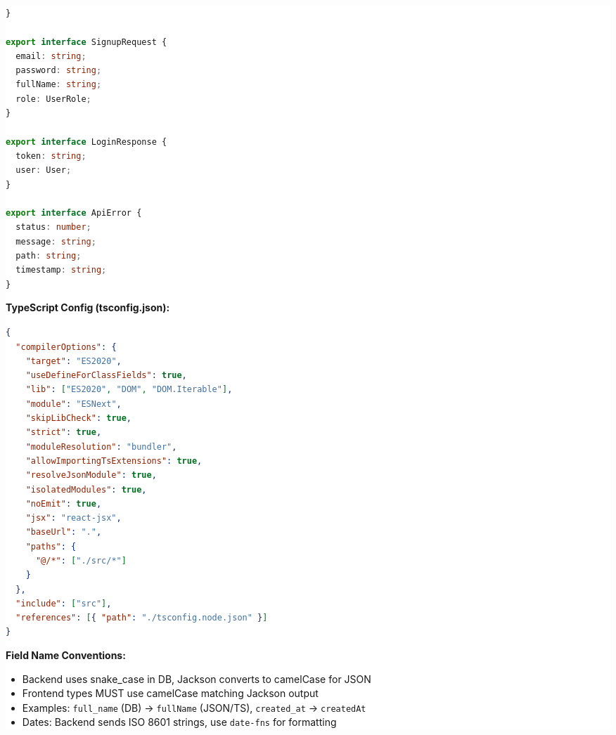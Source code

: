 ```typescript
}

export interface SignupRequest {
  email: string;
  password: string;
  fullName: string;
  role: UserRole;
}

export interface LoginResponse {
  token: string;
  user: User;
}

export interface ApiError {
  status: number;
  message: string;
  path: string;
  timestamp: string;
}
```

**TypeScript Config (tsconfig.json):**
```json
{
  "compilerOptions": {
    "target": "ES2020",
    "useDefineForClassFields": true,
    "lib": ["ES2020", "DOM", "DOM.Iterable"],
    "module": "ESNext",
    "skipLibCheck": true,
    "strict": true,
    "moduleResolution": "bundler",
    "allowImportingTsExtensions": true,
    "resolveJsonModule": true,
    "isolatedModules": true,
    "noEmit": true,
    "jsx": "react-jsx",
    "baseUrl": ".",
    "paths": {
      "@/*": ["./src/*"]
    }
  },
  "include": ["src"],
  "references": [{ "path": "./tsconfig.node.json" }]
}
```

**Field Name Conventions:**
- Backend uses snake_case in DB, Jackson converts to camelCase for JSON
- Frontend types MUST use camelCase matching Jackson output
- Examples: `full_name` (DB) → `fullName` (JSON/TS), `created_at` → `createdAt`
- Dates: Backend sends ISO 8601 strings, use `date-fns` for formatting

